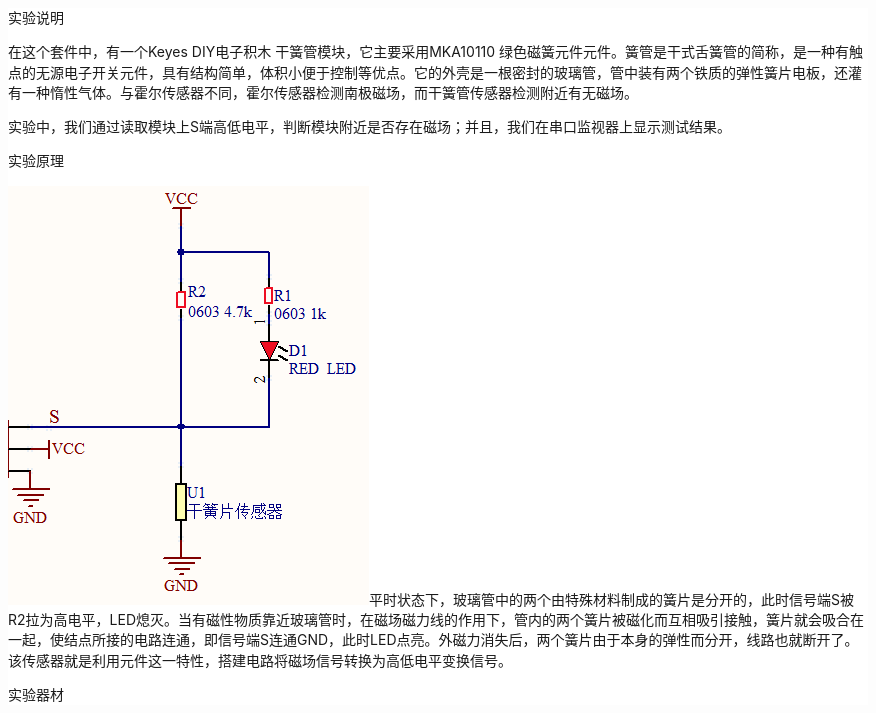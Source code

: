 实验说明

在这个套件中，有一个Keyes DIY电子积木 干簧管模块，它主要采用MKA10110
绿色磁簧元件元件。簧管是干式舌簧管的简称，是一种有触点的无源电子开关元件，具有结构简单，体积小便于控制等优点。它的外壳是一根密封的玻璃管，管中装有两个铁质的弹性簧片电板，还灌有一种惰性气体。与霍尔传感器不同，霍尔传感器检测南极磁场，而干簧管传感器检测附近有无磁场。

实验中，我们通过读取模块上S端高低电平，判断模块附近是否存在磁场；并且，我们在串口监视器上显示测试结果。

实验原理

![](media/da83bd55f54058187ebed4f77bff22d4.png)平时状态下，玻璃管中的两个由特殊材料制成的簧片是分开的，此时信号端S被R2拉为高电平，LED熄灭。当有磁性物质靠近玻璃管时，在磁场磁力线的作用下，管内的两个簧片被磁化而互相吸引接触，簧片就会吸合在一起，使结点所接的电路连通，即信号端S连通GND，此时LED点亮。外磁力消失后，两个簧片由于本身的弹性而分开，线路也就断开了。该传感器就是利用元件这一特性，搭建电路将磁场信号转换为高低电平变换信号。

实验器材
